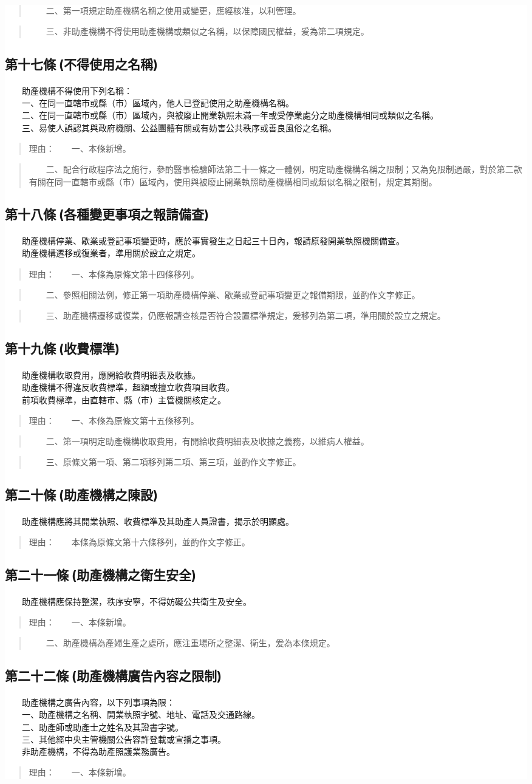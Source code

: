 > 　　二、第一項規定助產機構名稱之使用或變更，應經核准，以利管理。

> 　　三、非助產機構不得使用助產機構或類似之名稱，以保障國民權益，爰為第二項規定。



第十七條 (不得使用之名稱)
-------------------------
　　助產機構不得使用下列名稱：  
　　一、在同一直轄市或縣（市）區域內，他人已登記使用之助產機構名稱。  
　　二、在同一直轄市或縣（市）區域內，與被廢止開業執照未滿一年或受停業處分之助產機構相同或類似之名稱。  
　　三、易使人誤認其與政府機關、公益團體有關或有妨害公共秩序或善良風俗之名稱。  
> 理由：　　一、本條新增。

> 　　二、配合行政程序法之施行，參酌醫事檢驗師法第二十一條之一體例，明定助產機構名稱之限制；又為免限制過嚴，對於第二款有關在同一直轄市或縣（市）區域內，使用與被廢止開業執照助產機構相同或類似名稱之限制，規定其期間。



第十八條 (各種變更事項之報請備查)
---------------------------------
　　助產機構停業、歇業或登記事項變更時，應於事實發生之日起三十日內，報請原發開業執照機關備查。  
　　助產機構遷移或復業者，準用關於設立之規定。  
> 理由：　　一、本條為原條文第十四條移列。

> 　　二、參照相關法例，修正第一項助產機構停業、歇業或登記事項變更之報備期限，並酌作文字修正。

> 　　三、助產機構遷移或復業，仍應報請查核是否符合設置標準規定，爰移列為第二項，準用關於設立之規定。



第十九條 (收費標準)
-------------------
　　助產機構收取費用，應開給收費明細表及收據。  
　　助產機構不得違反收費標準，超額或擅立收費項目收費。  
　　前項收費標準，由直轄市、縣（市）主管機關核定之。  
> 理由：　　一、本條為原條文第十五條移列。

> 　　二、第一項明定助產機構收取費用，有開給收費明細表及收據之義務，以維病人權益。

> 　　三、原條文第一項、第二項移列第二項、第三項，並酌作文字修正。



第二十條 (助產機構之陳設)
-------------------------
　　助產機構應將其開業執照、收費標準及其助產人員證書，揭示於明顯處。  
> 理由：　　本條為原條文第十六條移列，並酌作文字修正。



第二十一條 (助產機構之衛生安全)
-------------------------------
　　助產機構應保持整潔，秩序安寧，不得妨礙公共衛生及安全。  
> 理由：　　一、本條新增。

> 　　二、助產機構為產婦生產之處所，應注重場所之整潔、衛生，爰為本條規定。



第二十二條 (助產機構廣告內容之限制)
-----------------------------------
　　助產機構之廣告內容，以下列事項為限：  
　　一、助產機構之名稱、開業執照字號、地址、電話及交通路線。  
　　二、助產師或助產士之姓名及其證書字號。  
　　三、其他經中央主管機關公告容許登載或宣播之事項。  
　　非助產機構，不得為助產照護業務廣告。  
> 理由：　　一、本條新增。
